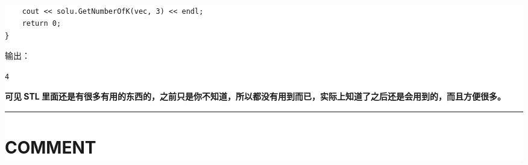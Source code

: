     	cout << solu.GetNumberOfK(vec, 3) << endl;
    	return 0;
    }


输出：


    4


**可见 STL 里面还是有很多有用的东西的，之前只是你不知道，所以都没有用到而已，实际上知道了之后还是会用到的，而且方便很多。**

















* * *





# COMMENT

